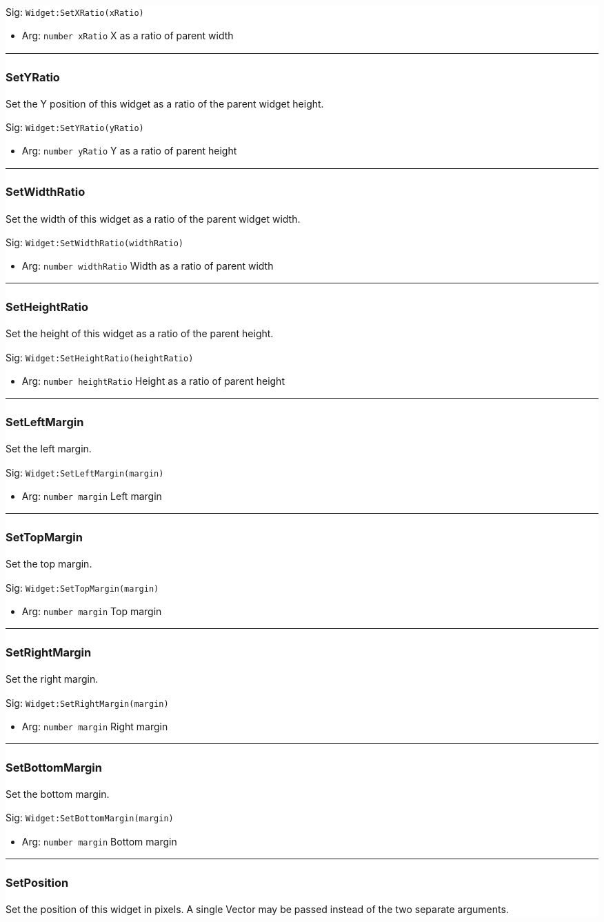 Sig: `Widget:SetXRatio(xRatio)`
 - Arg: `number xRatio` X as a ratio of parent width
---
### SetYRatio
Set the Y position of this widget as a ratio of the parent widget height.

Sig: `Widget:SetYRatio(yRatio)`
 - Arg: `number yRatio` Y as a ratio of parent height
---
### SetWidthRatio
Set the width of this widget as a ratio of the parent widget width.

Sig: `Widget:SetWidthRatio(widthRatio)`
 - Arg: `number widthRatio` Width as a ratio of parent width
---
### SetHeightRatio
Set the height of this widget as a ratio of the parent height.

Sig: `Widget:SetHeightRatio(heightRatio)`
 - Arg: `number heightRatio` Height as a ratio of parent height
---
### SetLeftMargin
Set the left margin.

Sig: `Widget:SetLeftMargin(margin)`
 - Arg: `number margin` Left margin
---
### SetTopMargin
Set the top margin.

Sig: `Widget:SetTopMargin(margin)`
 - Arg: `number margin` Top margin
---
### SetRightMargin
Set the right margin.

Sig: `Widget:SetRightMargin(margin)`
 - Arg: `number margin` Right margin
---
### SetBottomMargin
Set the bottom margin.

Sig: `Widget:SetBottomMargin(margin)`
 - Arg: `number margin` Bottom margin
---
### SetPosition
Set the position of this widget in pixels. A single Vector may be passed instead of the two separate arguments.
